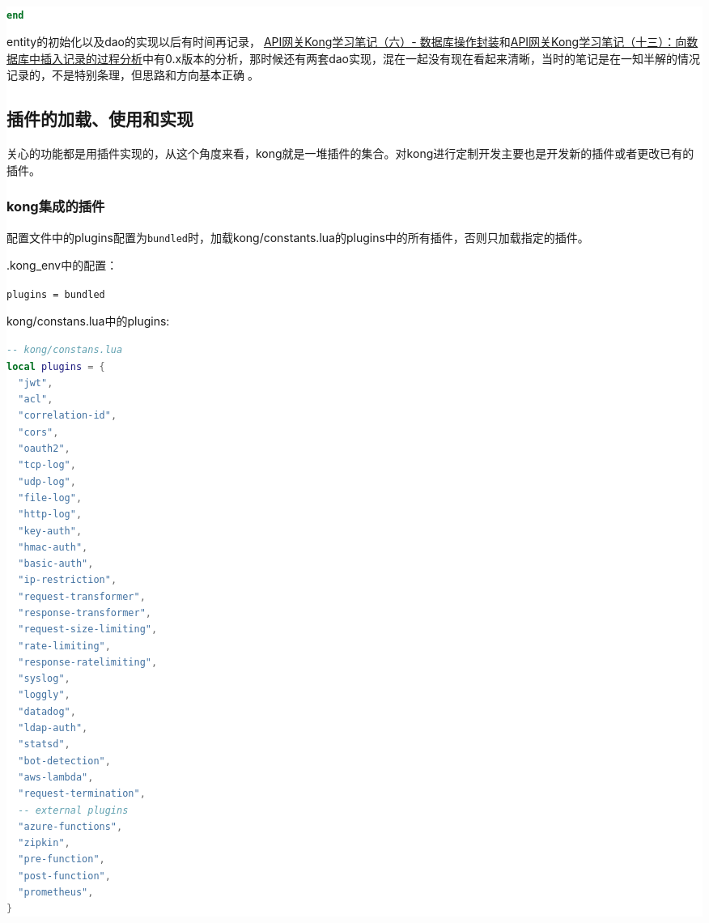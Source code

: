 ```lua
end
```

entity的初始化以及dao的实现以后有时间再记录， [API网关Kong学习笔记（六）- 数据库操作封装][7]和[API网关Kong学习笔记（十三）：向数据库中插入记录的过程分析][6]中有0.x版本的分析，那时候还有两套dao实现，混在一起没有现在看起来清晰，当时的笔记是在一知半解的情况记录的，不是特别条理，但思路和方向基本正确 。

## 插件的加载、使用和实现

关心的功能都是用插件实现的，从这个角度来看，kong就是一堆插件的集合。对kong进行定制开发主要也是开发新的插件或者更改已有的插件。

### kong集成的插件

配置文件中的plugins配置为`bundled`时，加载kong/constants.lua的plugins中的所有插件，否则只加载指定的插件。

.kong_env中的配置：

	plugins = bundled

kong/constans.lua中的plugins:

```lua
-- kong/constans.lua
local plugins = {
  "jwt",
  "acl",
  "correlation-id",
  "cors",
  "oauth2",
  "tcp-log",
  "udp-log",
  "file-log",
  "http-log",
  "key-auth",
  "hmac-auth",
  "basic-auth",
  "ip-restriction",
  "request-transformer",
  "response-transformer",
  "request-size-limiting",
  "rate-limiting",
  "response-ratelimiting",
  "syslog",
  "loggly",
  "datadog",
  "ldap-auth",
  "statsd",
  "bot-detection",
  "aws-lambda",
  "request-termination",
  -- external plugins
  "azure-functions",
  "zipkin",
  "pre-function",
  "post-function",
  "prometheus",
}
```


[1]: https://www.lijiaocn.com/%E9%A1%B9%E7%9B%AE/2019/03/05/kong-1-0-3-install.html#%E4%BD%BF%E7%94%A8kong%E6%BA%90%E4%BB%A3%E7%A0%81%E7%94%9F%E6%88%90%E9%95%9C%E5%83%8F%E7%9A%84dockerfile "使用kong源代码生成镜像的Dockerfile"
[2]: https://www.lijiaocn.com/%E9%A1%B9%E7%9B%AE/2018/10/30/kong-features-03-data-plane-implement.html "API网关Kong学习笔记（六）：Kong数据平面的事件、初始化与插件加载"
[3]: https://www.lijiaocn.com/%E7%BC%96%E7%A8%8B/2018/10/25/openresty-study-01-intro.html "Web开发平台OpenResty（一）：学习资料、基本组成与使用方法"
[4]: https://www.lijiaocn.com/%E9%A1%B9%E7%9B%AE/2018/09/29/nginx-openresty-kong.html "API网关Kong学习笔记（一）：Nginx、OpenResty和Kong入门，基础概念和安装部署"
[5]: https://www.lijiaocn.com/%E7%BC%96%E7%A8%8B/2018/10/25/openresty-study-02-process.html#nginxluamodule "Web开发平台OpenResty（二）：组成、工作过程与原理: NginxLuaModule实现的指令与作用位置"
[6]: https://www.lijiaocn.com/%E9%A1%B9%E7%9B%AE/2018/11/16/kong-features-09-database-insert.html "API网关Kong学习笔记（十三）：向数据库中插入记录的过程分析"
[7]: https://www.lijiaocn.com/%E9%A1%B9%E7%9B%AE/2018/10/30/kong-features-03-data-plane-implement.html#%E6%95%B0%E6%8D%AE%E5%BA%93%E6%93%8D%E4%BD%9C%E5%B0%81%E8%A3%85 "API网关Kong学习笔记（六）：Kong数据平面的事件、初始化与插件加载：数据库操作封装"
[91]: https://www.lijiaocn.com/%E9%A1%B9%E7%9B%AE/2018/10/30/kong-features-03-data-plane-implement.html#%E6%95%B0%E6%8D%AE%E5%BA%93%E6%93%8D%E4%BD%9C%E5%B0%81%E8%A3%85 "kong/db和kong/dao"
[92]: https://www.lijiaocn.com/%E9%A1%B9%E7%9B%AE/2018/11/09/kong-features-07-write-plugins.html "插件实现全部切换成pdk了"